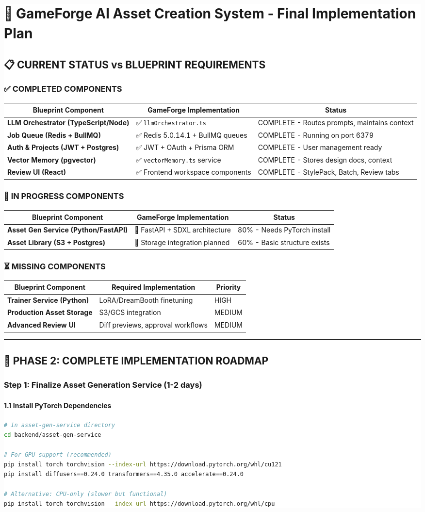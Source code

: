 # 🎯 GameForge AI Asset Creation System - Final Implementation Plan

## 📋 **CURRENT STATUS vs BLUEPRINT REQUIREMENTS**

### ✅ **COMPLETED COMPONENTS**
| Blueprint Component | GameForge Implementation | Status |
|-------|----------|---------|
| **LLM Orchestrator (TypeScript/Node)** | ✅ `llmOrchestrator.ts` | COMPLETE - Routes prompts, maintains context |
| **Job Queue (Redis + BullMQ)** | ✅ Redis 5.0.14.1 + BullMQ queues | COMPLETE - Running on port 6379 |
| **Auth & Projects (JWT + Postgres)** | ✅ JWT + OAuth + Prisma ORM | COMPLETE - User management ready |
| **Vector Memory (pgvector)** | ✅ `vectorMemory.ts` service | COMPLETE - Stores design docs, context |
| **Review UI (React)** | ✅ Frontend workspace components | COMPLETE - StylePack, Batch, Review tabs |

### 🔧 **IN PROGRESS COMPONENTS**
| Blueprint Component | GameForge Implementation | Status |
|-------|----------|---------|
| **Asset Gen Service (Python/FastAPI)** | 🔄 FastAPI + SDXL architecture | 80% - Needs PyTorch install |
| **Asset Library (S3 + Postgres)** | 🔄 Storage integration planned | 60% - Basic structure exists |

### ⏳ **MISSING COMPONENTS**
| Blueprint Component | Required Implementation | Priority |
|-------|----------|---------|
| **Trainer Service (Python)** | LoRA/DreamBooth finetuning | HIGH |
| **Production Asset Storage** | S3/GCS integration | MEDIUM |
| **Advanced Review UI** | Diff previews, approval workflows | MEDIUM |

---

## 🚀 **PHASE 2: COMPLETE IMPLEMENTATION ROADMAP**

### **Step 1: Finalize Asset Generation Service (1-2 days)**

#### **1.1 Install PyTorch Dependencies**
```bash
# In asset-gen-service directory
cd backend/asset-gen-service

# For GPU support (recommended)
pip install torch torchvision --index-url https://download.pytorch.org/whl/cu121
pip install diffusers==0.24.0 transformers==4.35.0 accelerate==0.24.0

# Alternative: CPU-only (slower but functional)
pip install torch torchvision --index-url https://download.pytorch.org/whl/cpu
```
